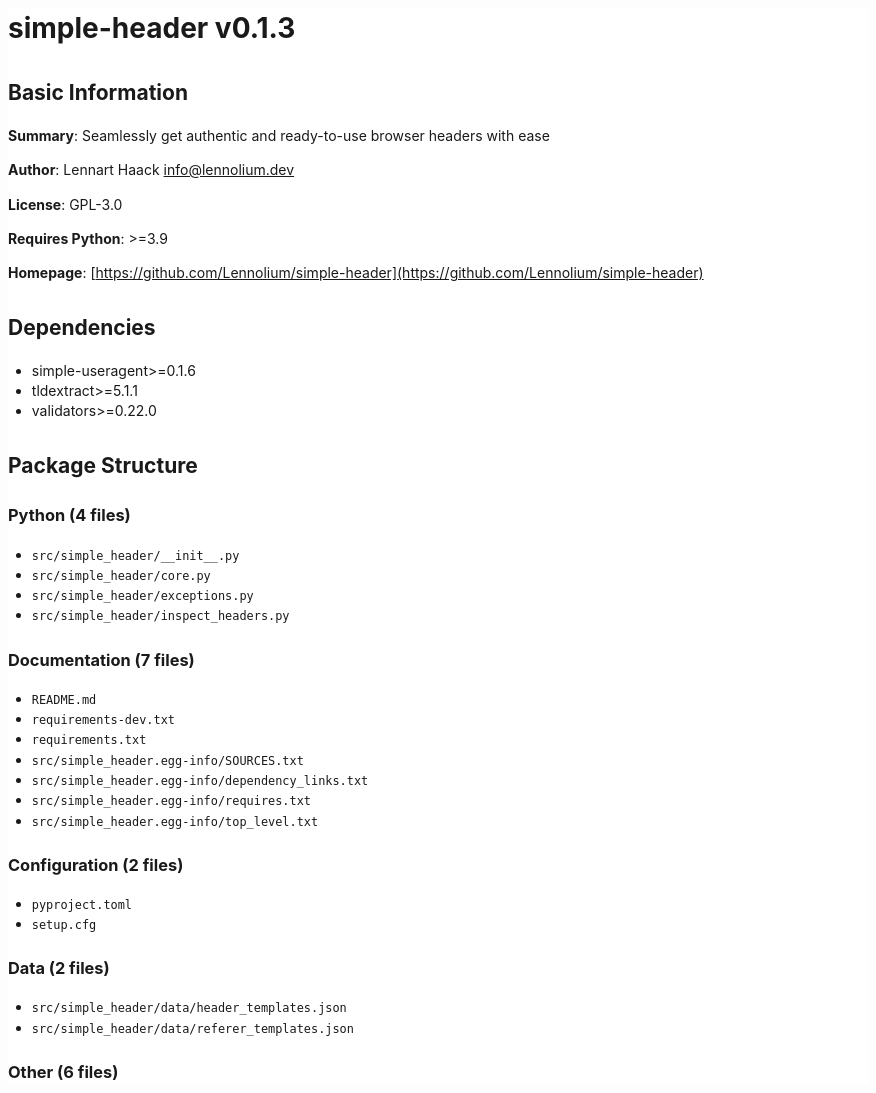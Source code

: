 # simple-header v0.1.3

## Basic Information

**Summary**: Seamlessly get authentic and ready-to-use browser headers with ease

**Author**: Lennart Haack <info@lennolium.dev>

**License**: GPL-3.0

**Requires Python**: >=3.9

**Homepage**: [https://github.com/Lennolium/simple-header](https://github.com/Lennolium/simple-header)

## Dependencies

- simple-useragent>=0.1.6
- tldextract>=5.1.1
- validators>=0.22.0

## Package Structure

### Python (4 files)

- `src/simple_header/__init__.py`
- `src/simple_header/core.py`
- `src/simple_header/exceptions.py`
- `src/simple_header/inspect_headers.py`

### Documentation (7 files)

- `README.md`
- `requirements-dev.txt`
- `requirements.txt`
- `src/simple_header.egg-info/SOURCES.txt`
- `src/simple_header.egg-info/dependency_links.txt`
- `src/simple_header.egg-info/requires.txt`
- `src/simple_header.egg-info/top_level.txt`

### Configuration (2 files)

- `pyproject.toml`
- `setup.cfg`

### Data (2 files)

- `src/simple_header/data/header_templates.json`
- `src/simple_header/data/referer_templates.json`

### Other (6 files)
